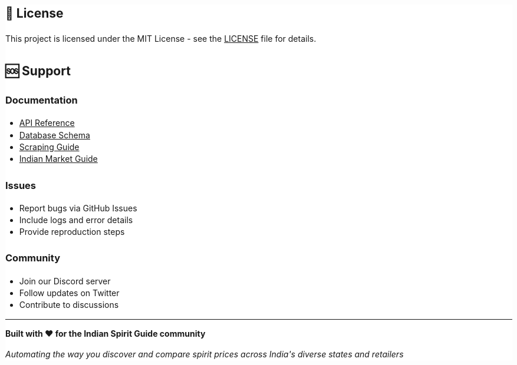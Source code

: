 ## 📄 License

This project is licensed under the MIT License - see the [LICENSE](LICENSE) file for details.

## 🆘 Support

### Documentation
- [API Reference](docs/api.md)
- [Database Schema](docs/schema.md)
- [Scraping Guide](docs/scraping.md)
- [Indian Market Guide](docs/indian-market.md)

### Issues
- Report bugs via GitHub Issues
- Include logs and error details
- Provide reproduction steps

### Community
- Join our Discord server
- Follow updates on Twitter
- Contribute to discussions

---

**Built with ❤️ for the Indian Spirit Guide community**

*Automating the way you discover and compare spirit prices across India's diverse states and retailers*
